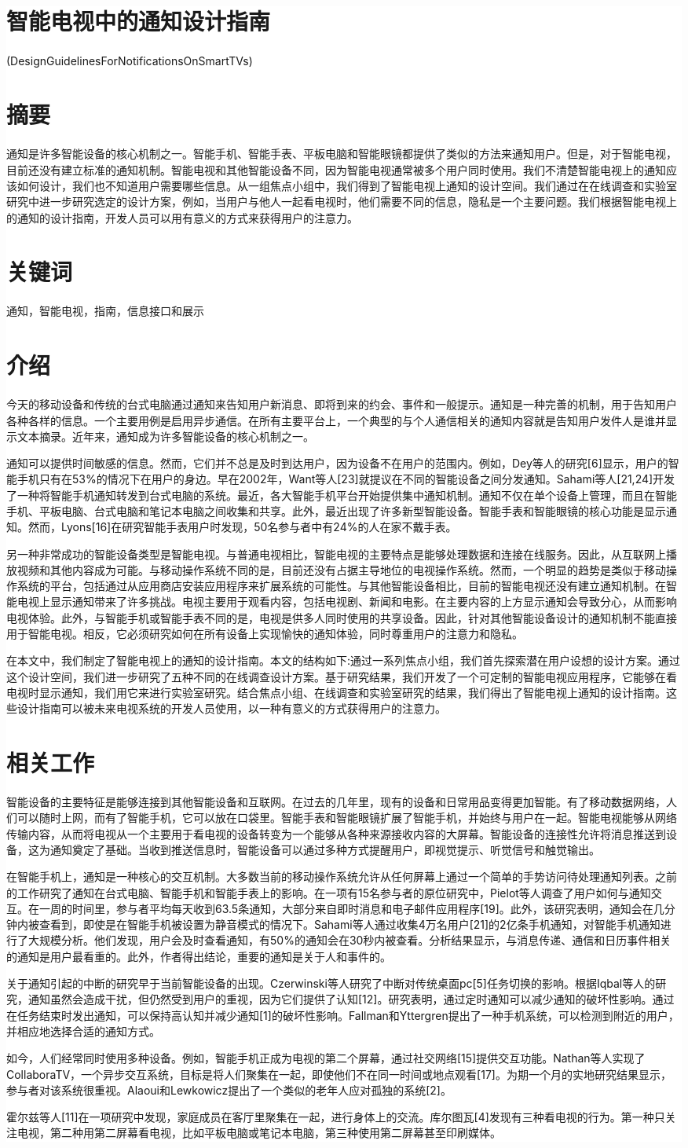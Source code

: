 # 智能电视中的通知设计指南
(DesignGuidelinesForNotificationsOnSmartTVs)

# 摘要
通知是许多智能设备的核心机制之一。智能手机、智能手表、平板电脑和智能眼镜都提供了类似的方法来通知用户。但是，对于智能电视，目前还没有建立标准的通知机制。智能电视和其他智能设备不同，因为智能电视通常被多个用户同时使用。我们不清楚智能电视上的通知应该如何设计，我们也不知道用户需要哪些信息。从一组焦点小组中，我们得到了智能电视上通知的设计空间。我们通过在在线调查和实验室研究中进一步研究选定的设计方案，例如，当用户与他人一起看电视时，他们需要不同的信息，隐私是一个主要问题。我们根据智能电视上的通知的设计指南，开发人员可以用有意义的方式来获得用户的注意力。

# 关键词
通知，智能电视，指南，信息接口和展示

# 介绍
今天的移动设备和传统的台式电脑通过通知来告知用户新消息、即将到来的约会、事件和一般提示。通知是一种完善的机制，用于告知用户各种各样的信息。一个主要用例是启用异步通信。在所有主要平台上，一个典型的与个人通信相关的通知内容就是告知用户发件人是谁并显示文本摘录。近年来，通知成为许多智能设备的核心机制之一。

通知可以提供时间敏感的信息。然而，它们并不总是及时到达用户，因为设备不在用户的范围内。例如，Dey等人的研究[6]显示，用户的智能手机只有在53%的情况下在用户的身边。早在2002年，Want等人[23]就提议在不同的智能设备之间分发通知。Sahami等人[21,24]开发了一种将智能手机通知转发到台式电脑的系统。最近，各大智能手机平台开始提供集中通知机制。通知不仅在单个设备上管理，而且在智能手机、平板电脑、台式电脑和笔记本电脑之间收集和共享。此外，最近出现了许多新型智能设备。智能手表和智能眼镜的核心功能是显示通知。然而，Lyons[16]在研究智能手表用户时发现，50名参与者中有24%的人在家不戴手表。

另一种非常成功的智能设备类型是智能电视。与普通电视相比，智能电视的主要特点是能够处理数据和连接在线服务。因此，从互联网上播放视频和其他内容成为可能。与移动操作系统不同的是，目前还没有占据主导地位的电视操作系统。然而，一个明显的趋势是类似于移动操作系统的平台，包括通过从应用商店安装应用程序来扩展系统的可能性。与其他智能设备相比，目前的智能电视还没有建立通知机制。在智能电视上显示通知带来了许多挑战。电视主要用于观看内容，包括电视剧、新闻和电影。在主要内容的上方显示通知会导致分心，从而影响电视体验。此外，与智能手机或智能手表不同的是，电视是供多人同时使用的共享设备。因此，针对其他智能设备设计的通知机制不能直接用于智能电视。相反，它必须研究如何在所有设备上实现愉快的通知体验，同时尊重用户的注意力和隐私。

在本文中，我们制定了智能电视上的通知的设计指南。本文的结构如下:通过一系列焦点小组，我们首先探索潜在用户设想的设计方案。通过这个设计空间，我们进一步研究了五种不同的在线调查设计方案。基于研究结果，我们开发了一个可定制的智能电视应用程序，它能够在看电视时显示通知，我们用它来进行实验室研究。结合焦点小组、在线调查和实验室研究的结果，我们得出了智能电视上通知的设计指南。这些设计指南可以被未来电视系统的开发人员使用，以一种有意义的方式获得用户的注意力。

# 相关工作
智能设备的主要特征是能够连接到其他智能设备和互联网。在过去的几年里，现有的设备和日常用品变得更加智能。有了移动数据网络，人们可以随时上网，而有了智能手机，它可以放在口袋里。智能手表和智能眼镜扩展了智能手机，并始终与用户在一起。智能电视能够从网络传输内容，从而将电视从一个主要用于看电视的设备转变为一个能够从各种来源接收内容的大屏幕。智能设备的连接性允许将消息推送到设备，这为通知奠定了基础。当收到推送信息时，智能设备可以通过多种方式提醒用户，即视觉提示、听觉信号和触觉输出。

在智能手机上，通知是一种核心的交互机制。大多数当前的移动操作系统允许从任何屏幕上通过一个简单的手势访问待处理通知列表。之前的工作研究了通知在台式电脑、智能手机和智能手表上的影响。在一项有15名参与者的原位研究中，Pielot等人调查了用户如何与通知交互。在一周的时间里，参与者平均每天收到63.5条通知，大部分来自即时消息和电子邮件应用程序[19]。此外，该研究表明，通知会在几分钟内被查看到，即使是在智能手机被设置为静音模式的情况下。Sahami等人通过收集4万名用户[21]的2亿条手机通知，对智能手机通知进行了大规模分析。他们发现，用户会及时查看通知，有50%的通知会在30秒内被查看。分析结果显示，与消息传递、通信和日历事件相关的通知是用户最看重的。此外，作者得出结论，重要的通知是关于人和事件的。

关于通知引起的中断的研究早于当前智能设备的出现。Czerwinski等人研究了中断对传统桌面pc[5]任务切换的影响。根据Iqbal等人的研究，通知虽然会造成干扰，但仍然受到用户的重视，因为它们提供了认知[12]。研究表明，通过定时通知可以减少通知的破坏性影响。通过在任务结束时发出通知，可以保持高认知并减少通知[1]的破坏性影响。Fallman和Yttergren提出了一种手机系统，可以检测到附近的用户，并相应地选择合适的通知方式。

如今，人们经常同时使用多种设备。例如，智能手机正成为电视的第二个屏幕，通过社交网络[15]提供交互功能。Nathan等人实现了CollaboraTV，一个异步交互系统，目标是将人们聚集在一起，即使他们不在同一时间或地点观看[17]。为期一个月的实地研究结果显示，参与者对该系统很重视。Alaoui和Lewkowicz提出了一个类似的老年人应对孤独的系统[2]。

霍尔兹等人[11]在一项研究中发现，家庭成员在客厅里聚集在一起，进行身体上的交流。库尔图瓦[4]发现有三种看电视的行为。第一种只关注电视，第二种用第二屏幕看电视，比如平板电脑或笔记本电脑，第三种使用第二屏幕甚至印刷媒体。
